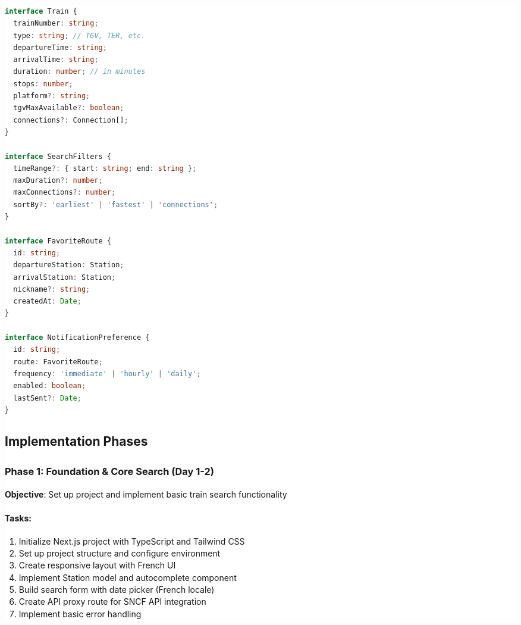 ```typescript
interface Train {
  trainNumber: string;
  type: string; // TGV, TER, etc.
  departureTime: string;
  arrivalTime: string;
  duration: number; // in minutes
  stops: number;
  platform?: string;
  tgvMaxAvailable?: boolean;
  connections?: Connection[];
}

interface SearchFilters {
  timeRange?: { start: string; end: string };
  maxDuration?: number;
  maxConnections?: number;
  sortBy?: 'earliest' | 'fastest' | 'connections';
}

interface FavoriteRoute {
  id: string;
  departureStation: Station;
  arrivalStation: Station;
  nickname?: string;
  createdAt: Date;
}

interface NotificationPreference {
  id: string;
  route: FavoriteRoute;
  frequency: 'immediate' | 'hourly' | 'daily';
  enabled: boolean;
  lastSent?: Date;
}
```

## Implementation Phases

### Phase 1: Foundation & Core Search (Day 1-2)
**Objective**: Set up project and implement basic train search functionality

#### Tasks:
1. Initialize Next.js project with TypeScript and Tailwind CSS
2. Set up project structure and configure environment
3. Create responsive layout with French UI
4. Implement Station model and autocomplete component
5. Build search form with date picker (French locale)
6. Create API proxy route for SNCF API integration
7. Implement basic error handling

